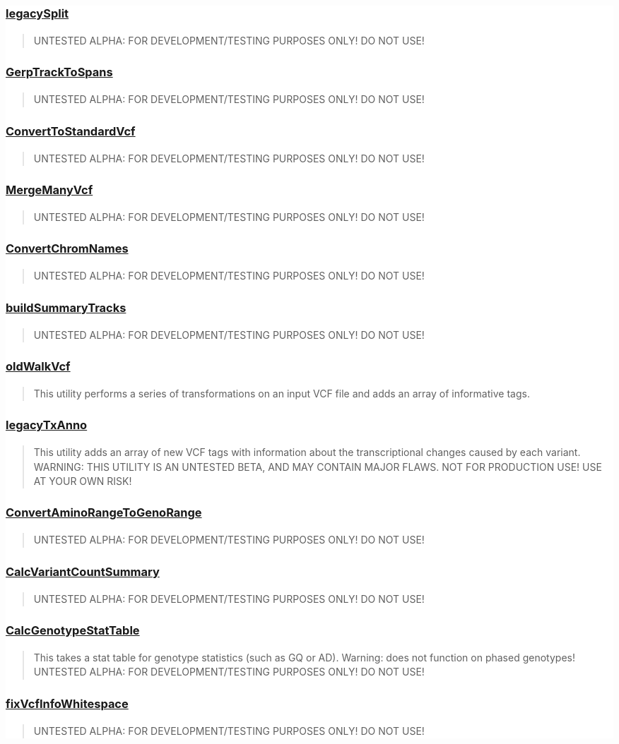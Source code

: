 ### [legacySplit](legacySplit.html)

>  UNTESTED ALPHA: FOR DEVELOPMENT/TESTING PURPOSES ONLY! DO NOT USE!

### [GerpTrackToSpans](GerpTrackToSpans.html)

>  UNTESTED ALPHA: FOR DEVELOPMENT/TESTING PURPOSES ONLY! DO NOT USE!

### [ConvertToStandardVcf](ConvertToStandardVcf.html)

> UNTESTED ALPHA: FOR DEVELOPMENT/TESTING PURPOSES ONLY! DO NOT USE!

### [MergeManyVcf](MergeManyVcf.html)

>  UNTESTED ALPHA: FOR DEVELOPMENT/TESTING PURPOSES ONLY! DO NOT USE!

### [ConvertChromNames](ConvertChromNames.html)

> UNTESTED ALPHA: FOR DEVELOPMENT/TESTING PURPOSES ONLY! DO NOT USE!

### [buildSummaryTracks](buildSummaryTracks.html)

> UNTESTED ALPHA: FOR DEVELOPMENT/TESTING PURPOSES ONLY! DO NOT USE!

### [oldWalkVcf](oldWalkVcf.html)

> This utility performs a series of transformations on an input VCF file and adds an array of informative tags.

### [legacyTxAnno](legacyTxAnno.html)

> This utility adds an array of new VCF tags with information about the transcriptional changes caused by each variant. WARNING: THIS UTILITY IS AN UNTESTED BETA, AND MAY CONTAIN MAJOR FLAWS. NOT FOR PRODUCTION USE! USE AT YOUR OWN RISK!

### [ConvertAminoRangeToGenoRange](ConvertAminoRangeToGenoRange.html)

>  UNTESTED ALPHA: FOR DEVELOPMENT/TESTING PURPOSES ONLY! DO NOT USE!

### [CalcVariantCountSummary](CalcVariantCountSummary.html)

> UNTESTED ALPHA: FOR DEVELOPMENT/TESTING PURPOSES ONLY! DO NOT USE!

### [CalcGenotypeStatTable](CalcGenotypeStatTable.html)

> This takes a stat table for genotype statistics (such as GQ or AD). Warning: does not function on phased genotypes! UNTESTED ALPHA: FOR DEVELOPMENT/TESTING PURPOSES ONLY! DO NOT USE!

### [fixVcfInfoWhitespace](fixVcfInfoWhitespace.html)

> UNTESTED ALPHA: FOR DEVELOPMENT/TESTING PURPOSES ONLY! DO NOT USE!

